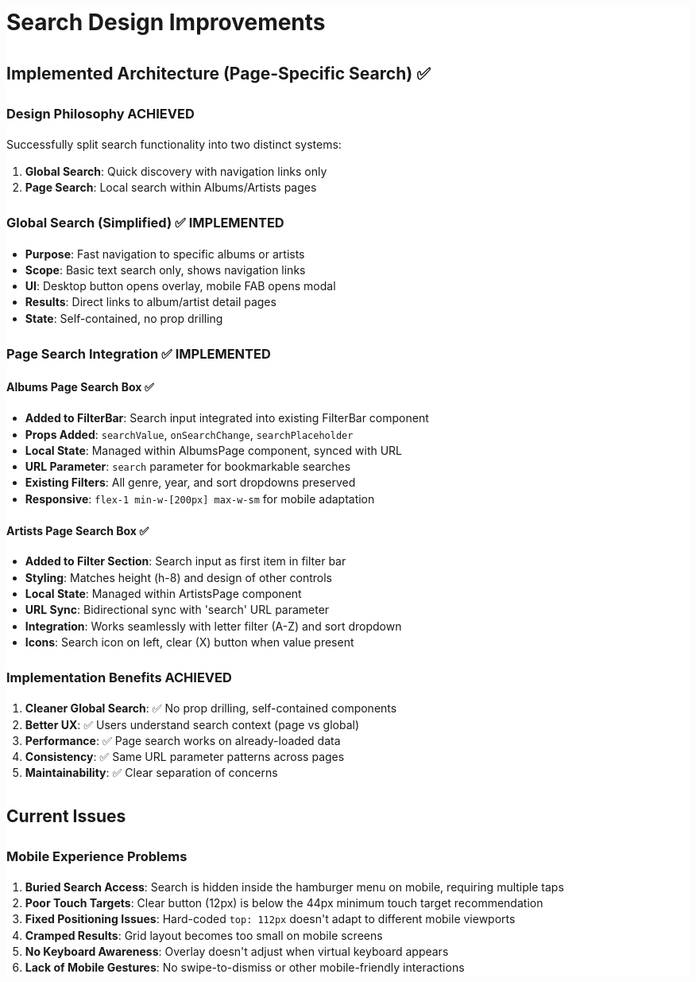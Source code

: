 # Search Design Improvements

## Implemented Architecture (Page-Specific Search) ✅

### Design Philosophy ACHIEVED
Successfully split search functionality into two distinct systems:
1. **Global Search**: Quick discovery with navigation links only
2. **Page Search**: Local search within Albums/Artists pages

### Global Search (Simplified) ✅ IMPLEMENTED
- **Purpose**: Fast navigation to specific albums or artists
- **Scope**: Basic text search only, shows navigation links
- **UI**: Desktop button opens overlay, mobile FAB opens modal
- **Results**: Direct links to album/artist detail pages
- **State**: Self-contained, no prop drilling

### Page Search Integration ✅ IMPLEMENTED

#### Albums Page Search Box ✅
- **Added to FilterBar**: Search input integrated into existing FilterBar component
- **Props Added**: `searchValue`, `onSearchChange`, `searchPlaceholder`
- **Local State**: Managed within AlbumsPage component, synced with URL
- **URL Parameter**: `search` parameter for bookmarkable searches
- **Existing Filters**: All genre, year, and sort dropdowns preserved
- **Responsive**: `flex-1 min-w-[200px] max-w-sm` for mobile adaptation

#### Artists Page Search Box ✅
- **Added to Filter Section**: Search input as first item in filter bar
- **Styling**: Matches height (h-8) and design of other controls
- **Local State**: Managed within ArtistsPage component
- **URL Sync**: Bidirectional sync with 'search' URL parameter
- **Integration**: Works seamlessly with letter filter (A-Z) and sort dropdown
- **Icons**: Search icon on left, clear (X) button when value present

### Implementation Benefits ACHIEVED
1. **Cleaner Global Search**: ✅ No prop drilling, self-contained components
2. **Better UX**: ✅ Users understand search context (page vs global)
3. **Performance**: ✅ Page search works on already-loaded data
4. **Consistency**: ✅ Same URL parameter patterns across pages
5. **Maintainability**: ✅ Clear separation of concerns

## Current Issues

### Mobile Experience Problems
1. **Buried Search Access**: Search is hidden inside the hamburger menu on mobile, requiring multiple taps
2. **Poor Touch Targets**: Clear button (12px) is below the 44px minimum touch target recommendation
3. **Fixed Positioning Issues**: Hard-coded `top: 112px` doesn't adapt to different mobile viewports
4. **Cramped Results**: Grid layout becomes too small on mobile screens
5. **No Keyboard Awareness**: Overlay doesn't adjust when virtual keyboard appears
6. **Lack of Mobile Gestures**: No swipe-to-dismiss or other mobile-friendly interactions
